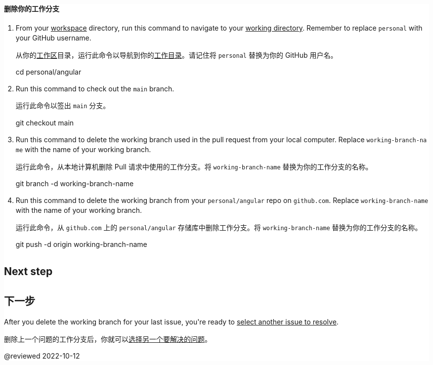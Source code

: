 #### 删除你的工作分支

1. From your [workspace](guide/doc-prepare-to-edit#create-a-git-workspace-on-your-local-computer) directory, run this command to navigate to your [working directory](guide/doc-prepare-to-edit#doc-working-directory).
   Remember to replace `personal` with your GitHub username.

   从你的[工作区](guide/doc-prepare-to-edit#create-a-git-workspace-on-your-local-computer)目录，运行此命令以导航到你的[工作目录](guide/doc-prepare-to-edit#doc-working-directory)。请记住将 `personal` 替换为你的 GitHub 用户名。

   <code-example format="shell" language="shell">

   cd personal/angular

   </code-example>

1. Run this command to check out the `main` branch.

   运行此命令以签出 `main` 分支。

   <code-example format="shell" language="shell">

   git checkout main

   </code-example>

1. Run this command to delete the working branch used in the pull request from your local computer.
   Replace `working-branch-name` with the name of your working branch.

   运行此命令，从本地计算机删除 Pull 请求中使用的工作分支。将 `working-branch-name` 替换为你的工作分支的名称。

   <code-example format="shell" language="shell">

   git branch -d working-branch-name

   </code-example>

1. Run this command to delete the working branch from your `personal/angular` repo on `github.com`.
   Replace `working-branch-name` with the name of your working branch.

   运行此命令，从 `github.com` 上的 `personal/angular` 存储库中删除工作分支。将 `working-branch-name` 替换为你的工作分支的名称。

   <code-example format="shell" language="shell">

    git push -d origin working-branch-name

   </code-example>

## Next step

## 下一步

After you delete the working branch for your last issue, you're ready to [select another issue to resolve](guide/doc-select-issue).

删除上一个问题的工作分支后，你就可以[选择另一个要解决的问题](guide/doc-select-issue)。







@reviewed 2022-10-12
